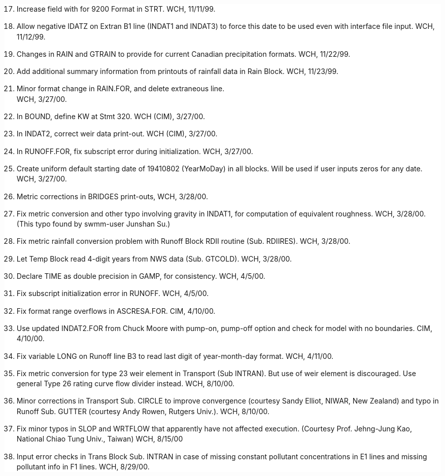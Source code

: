 17. Increase field with for 9200 Format in STRT.  WCH, 11/11/99.

18. Allow negative IDATZ on Extran B1 line (INDAT1 and INDAT3) to force 
this date to be used even with interface file input.  WCH, 11/12/99.

19. Changes in RAIN and GTRAIN to provide for current Canadian 
precipitation formats.  WCH, 11/22/99.

20. Add additional summary information from printouts of rainfall data 
in Rain Block.  WCH, 11/23/99.

21. Minor format change in RAIN.FOR, and delete extraneous line.  
WCH, 3/27/00.

22. In BOUND, define KW at Stmt 320.  WCH (CIM), 3/27/00.

23. In INDAT2, correct weir data print-out.  WCH (CIM), 3/27/00.

24. In RUNOFF.FOR, fix subscript error during initialization.  WCH, 3/27/00.

24. Create uniform default starting date of 19410802 (YearMoDay) in all 
blocks.  Will be used if user inputs zeros for any date.  WCH, 3/27/00.

25. Metric corrections in BRIDGES print-outs, WCH, 3/28/00.

26. Fix metric conversion and other typo involving gravity in INDAT1, 
for computation of equivalent roughness.  WCH, 3/28/00.  (This typo found 
by swmm-user Junshan Su.)  

27. Fix metric rainfall conversion problem with Runoff Block RDII routine 
(Sub. RDIIRES).  WCH, 3/28/00.

28. Let Temp Block read 4-digit years from NWS data (Sub. GTCOLD).
WCH, 3/28/00.

29. Declare TIME as double precision in GAMP, for consistency.  WCH, 4/5/00.

30. Fix subscript initialization error in RUNOFF.  WCH, 4/5/00.

31. Fix format range overflows in ASCRESA.FOR.  CIM, 4/10/00.

32. Use updated INDAT2.FOR from Chuck Moore with pump-on, pump-off 
option and check for model with no boundaries.  CIM, 4/10/00.

33. Fix variable LONG on Runoff line B3 to read last digit of 
year-month-day format.  WCH, 4/11/00.

34. Fix metric conversion for type 23 weir element in Transport 
(Sub INTRAN).  But use of weir element is discouraged.  Use general 
Type 26 rating curve flow divider instead.  WCH, 8/10/00.  

35. Minor corrections in Transport Sub. CIRCLE to improve convergence
(courtesy Sandy Elliot, NIWAR, New Zealand) and typo in Runoff Sub. GUTTER
(courtesy Andy Rowen, Rutgers Univ.).  WCH, 8/10/00.

36. Fix minor typos in SLOP and WRTFLOW that apparently have not affected
execution.  (Courtesy Prof. Jehng-Jung Kao, National Chiao Tung Univ., 
Taiwan)  WCH, 8/15/00

37. Input error checks in Trans Block Sub. INTRAN in case of missing
constant pollutant concentrations in E1 lines and missing pollutant
info in F1 lines.  WCH, 8/29/00.
